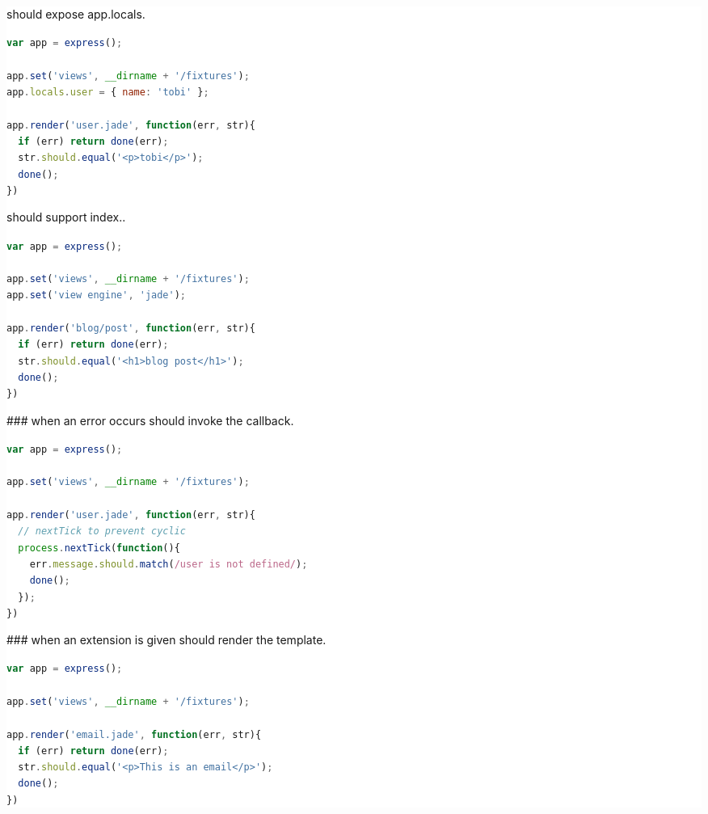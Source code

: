 should expose app.locals.

```js
var app = express();

app.set('views', __dirname + '/fixtures');
app.locals.user = { name: 'tobi' };

app.render('user.jade', function(err, str){
  if (err) return done(err);
  str.should.equal('<p>tobi</p>');
  done();
})
```

should support index.<engine>.

```js
var app = express();

app.set('views', __dirname + '/fixtures');
app.set('view engine', 'jade');

app.render('blog/post', function(err, str){
  if (err) return done(err);
  str.should.equal('<h1>blog post</h1>');
  done();
})
```

<a name="app-rendername-fn-when-an-error-occurs" />
### when an error occurs
should invoke the callback.

```js
var app = express();

app.set('views', __dirname + '/fixtures');

app.render('user.jade', function(err, str){
  // nextTick to prevent cyclic
  process.nextTick(function(){
    err.message.should.match(/user is not defined/);
    done();
  });
})
```

<a name="app-rendername-fn-when-an-extension-is-given" />
### when an extension is given
should render the template.

```js
var app = express();

app.set('views', __dirname + '/fixtures');

app.render('email.jade', function(err, str){
  if (err) return done(err);
  str.should.equal('<p>This is an email</p>');
  done();
})
```
